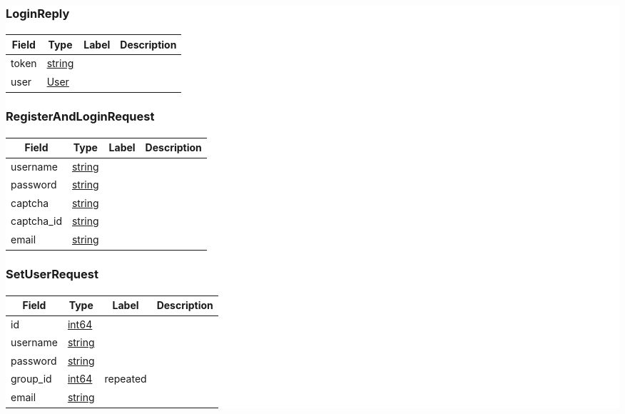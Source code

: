 



<a name="api-v1-LoginReply"></a>

### LoginReply



| Field | Type | Label | Description |
| ----- | ---- | ----- | ----------- |
| token | [string](#string) |  |  |
| user | [User](#api-v1-User) |  |  |






<a name="api-v1-RegisterAndLoginRequest"></a>

### RegisterAndLoginRequest



| Field | Type | Label | Description |
| ----- | ---- | ----- | ----------- |
| username | [string](#string) |  |  |
| password | [string](#string) |  |  |
| captcha | [string](#string) |  |  |
| captcha_id | [string](#string) |  |  |
| email | [string](#string) |  |  |






<a name="api-v1-SetUserRequest"></a>

### SetUserRequest



| Field | Type | Label | Description |
| ----- | ---- | ----- | ----------- |
| id | [int64](#int64) |  |  |
| username | [string](#string) |  |  |
| password | [string](#string) |  |  |
| group_id | [int64](#int64) | repeated |  |
| email | [string](#string) |  |  |

